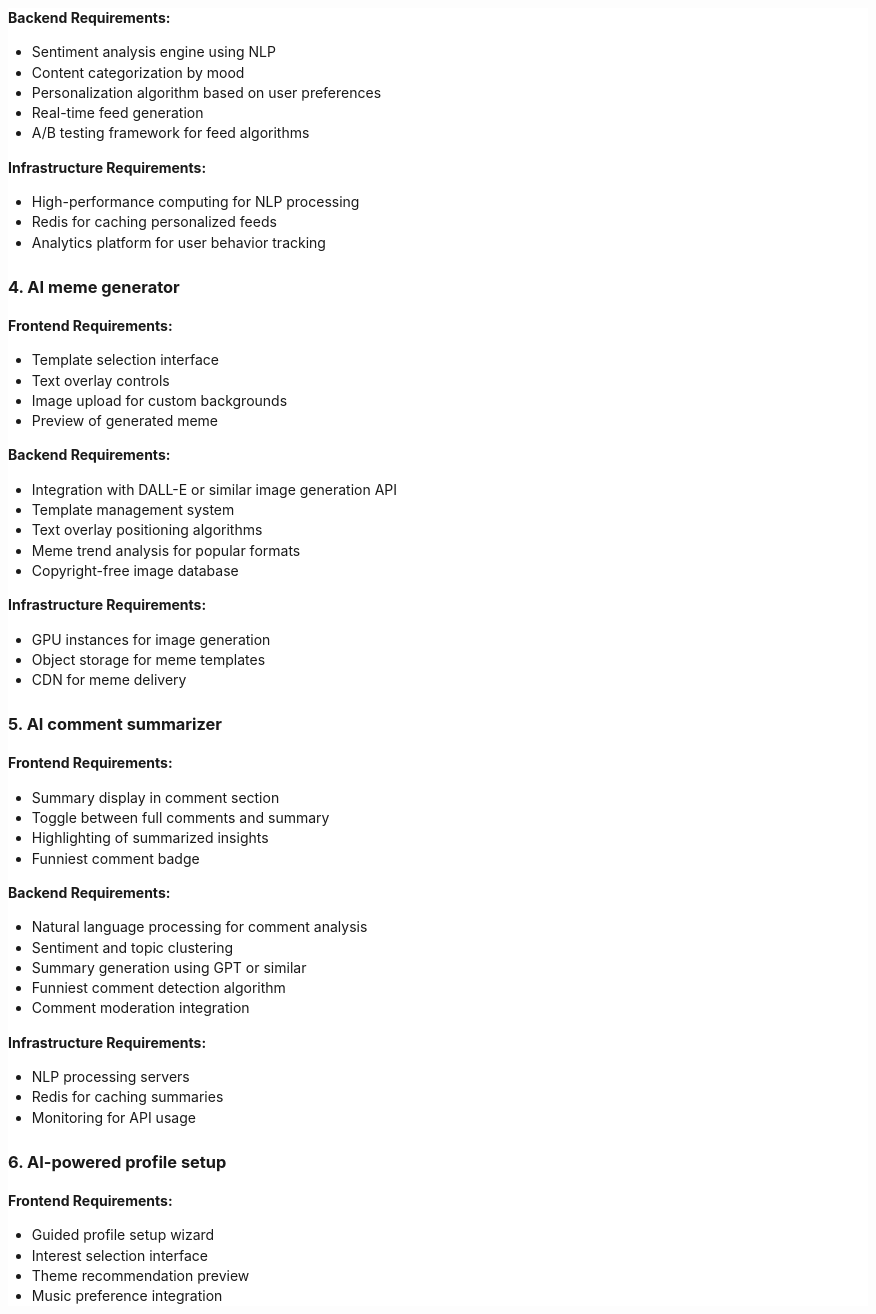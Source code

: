 **Backend Requirements:**
- Sentiment analysis engine using NLP
- Content categorization by mood
- Personalization algorithm based on user preferences
- Real-time feed generation
- A/B testing framework for feed algorithms

**Infrastructure Requirements:**
- High-performance computing for NLP processing
- Redis for caching personalized feeds
- Analytics platform for user behavior tracking

### 4. AI meme generator
**Frontend Requirements:**
- Template selection interface
- Text overlay controls
- Image upload for custom backgrounds
- Preview of generated meme

**Backend Requirements:**
- Integration with DALL-E or similar image generation API
- Template management system
- Text overlay positioning algorithms
- Meme trend analysis for popular formats
- Copyright-free image database

**Infrastructure Requirements:**
- GPU instances for image generation
- Object storage for meme templates
- CDN for meme delivery

### 5. AI comment summarizer
**Frontend Requirements:**
- Summary display in comment section
- Toggle between full comments and summary
- Highlighting of summarized insights
- Funniest comment badge

**Backend Requirements:**
- Natural language processing for comment analysis
- Sentiment and topic clustering
- Summary generation using GPT or similar
- Funniest comment detection algorithm
- Comment moderation integration

**Infrastructure Requirements:**
- NLP processing servers
- Redis for caching summaries
- Monitoring for API usage

### 6. AI-powered profile setup
**Frontend Requirements:**
- Guided profile setup wizard
- Interest selection interface
- Theme recommendation preview
- Music preference integration
